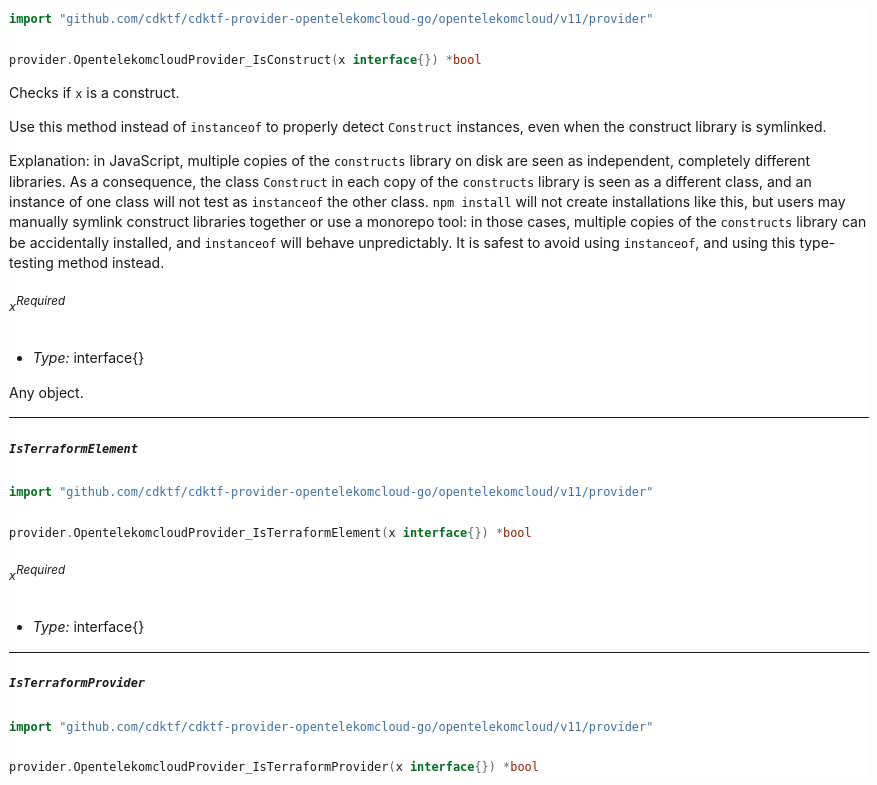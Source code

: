 ```go
import "github.com/cdktf/cdktf-provider-opentelekomcloud-go/opentelekomcloud/v11/provider"

provider.OpentelekomcloudProvider_IsConstruct(x interface{}) *bool
```

Checks if `x` is a construct.

Use this method instead of `instanceof` to properly detect `Construct`
instances, even when the construct library is symlinked.

Explanation: in JavaScript, multiple copies of the `constructs` library on
disk are seen as independent, completely different libraries. As a
consequence, the class `Construct` in each copy of the `constructs` library
is seen as a different class, and an instance of one class will not test as
`instanceof` the other class. `npm install` will not create installations
like this, but users may manually symlink construct libraries together or
use a monorepo tool: in those cases, multiple copies of the `constructs`
library can be accidentally installed, and `instanceof` will behave
unpredictably. It is safest to avoid using `instanceof`, and using
this type-testing method instead.

###### `x`<sup>Required</sup> <a name="x" id="@cdktf/provider-opentelekomcloud.provider.OpentelekomcloudProvider.isConstruct.parameter.x"></a>

- *Type:* interface{}

Any object.

---

##### `IsTerraformElement` <a name="IsTerraformElement" id="@cdktf/provider-opentelekomcloud.provider.OpentelekomcloudProvider.isTerraformElement"></a>

```go
import "github.com/cdktf/cdktf-provider-opentelekomcloud-go/opentelekomcloud/v11/provider"

provider.OpentelekomcloudProvider_IsTerraformElement(x interface{}) *bool
```

###### `x`<sup>Required</sup> <a name="x" id="@cdktf/provider-opentelekomcloud.provider.OpentelekomcloudProvider.isTerraformElement.parameter.x"></a>

- *Type:* interface{}

---

##### `IsTerraformProvider` <a name="IsTerraformProvider" id="@cdktf/provider-opentelekomcloud.provider.OpentelekomcloudProvider.isTerraformProvider"></a>

```go
import "github.com/cdktf/cdktf-provider-opentelekomcloud-go/opentelekomcloud/v11/provider"

provider.OpentelekomcloudProvider_IsTerraformProvider(x interface{}) *bool
```
